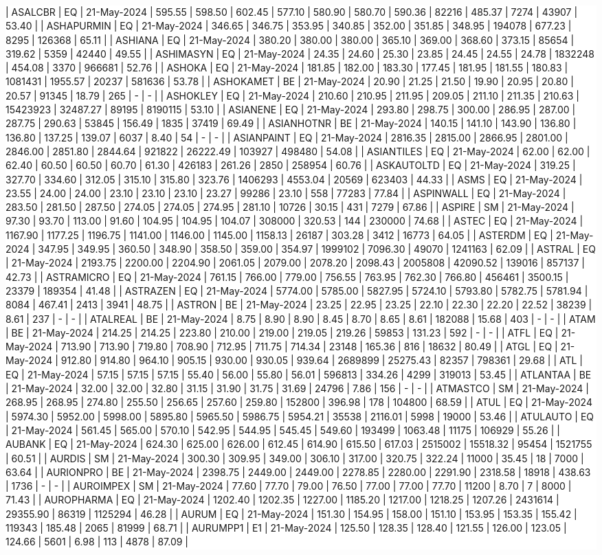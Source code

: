 | ASALCBR | EQ | 21-May-2024 | 595.55 | 598.50 | 602.45 | 577.10 | 580.90 | 580.70 | 590.36 | 82216 | 485.37 | 7274 | 43907 | 53.40 |
| ASHAPURMIN | EQ | 21-May-2024 | 346.65 | 346.75 | 353.95 | 340.85 | 352.00 | 351.85 | 348.95 | 194078 | 677.23 | 8295 | 126368 | 65.11 |
| ASHIANA | EQ | 21-May-2024 | 380.20 | 380.00 | 380.00 | 365.10 | 369.00 | 368.60 | 373.15 | 85654 | 319.62 | 5359 | 42440 | 49.55 |
| ASHIMASYN | EQ | 21-May-2024 | 24.35 | 24.60 | 25.30 | 23.85 | 24.45 | 24.55 | 24.78 | 1832248 | 454.08 | 3370 | 966681 | 52.76 |
| ASHOKA | EQ | 21-May-2024 | 181.85 | 182.00 | 183.30 | 177.45 | 181.95 | 181.55 | 180.83 | 1081431 | 1955.57 | 20237 | 581636 | 53.78 |
| ASHOKAMET | BE | 21-May-2024 | 20.90 | 21.25 | 21.50 | 19.90 | 20.95 | 20.80 | 20.57 | 91345 | 18.79 | 265 | - | - |
| ASHOKLEY | EQ | 21-May-2024 | 210.60 | 210.95 | 211.95 | 209.05 | 211.10 | 211.35 | 210.63 | 15423923 | 32487.27 | 89195 | 8190115 | 53.10 |
| ASIANENE | EQ | 21-May-2024 | 293.80 | 298.75 | 300.00 | 286.95 | 287.00 | 287.75 | 290.63 | 53845 | 156.49 | 1835 | 37419 | 69.49 |
| ASIANHOTNR | BE | 21-May-2024 | 140.15 | 141.10 | 143.90 | 136.80 | 136.80 | 137.25 | 139.07 | 6037 | 8.40 | 54 | - | - |
| ASIANPAINT | EQ | 21-May-2024 | 2816.35 | 2815.00 | 2866.95 | 2801.00 | 2846.00 | 2851.80 | 2844.64 | 921822 | 26222.49 | 103927 | 498480 | 54.08 |
| ASIANTILES | EQ | 21-May-2024 | 62.00 | 62.00 | 62.40 | 60.50 | 60.50 | 60.70 | 61.30 | 426183 | 261.26 | 2850 | 258954 | 60.76 |
| ASKAUTOLTD | EQ | 21-May-2024 | 319.25 | 327.70 | 334.60 | 312.05 | 315.10 | 315.80 | 323.76 | 1406293 | 4553.04 | 20569 | 623403 | 44.33 |
| ASMS | EQ | 21-May-2024 | 23.55 | 24.00 | 24.00 | 23.10 | 23.10 | 23.10 | 23.27 | 99286 | 23.10 | 558 | 77283 | 77.84 |
| ASPINWALL | EQ | 21-May-2024 | 283.50 | 281.50 | 287.50 | 274.05 | 274.05 | 274.95 | 281.10 | 10726 | 30.15 | 431 | 7279 | 67.86 |
| ASPIRE | SM | 21-May-2024 | 97.30 | 93.70 | 113.00 | 91.60 | 104.95 | 104.95 | 104.07 | 308000 | 320.53 | 144 | 230000 | 74.68 |
| ASTEC | EQ | 21-May-2024 | 1167.90 | 1177.25 | 1196.75 | 1141.00 | 1146.00 | 1145.00 | 1158.13 | 26187 | 303.28 | 3412 | 16773 | 64.05 |
| ASTERDM | EQ | 21-May-2024 | 347.95 | 349.95 | 360.50 | 348.90 | 358.50 | 359.00 | 354.97 | 1999102 | 7096.30 | 49070 | 1241163 | 62.09 |
| ASTRAL | EQ | 21-May-2024 | 2193.75 | 2200.00 | 2204.90 | 2061.05 | 2079.00 | 2078.20 | 2098.43 | 2005808 | 42090.52 | 139016 | 857137 | 42.73 |
| ASTRAMICRO | EQ | 21-May-2024 | 761.15 | 766.00 | 779.00 | 756.55 | 763.95 | 762.30 | 766.80 | 456461 | 3500.15 | 23379 | 189354 | 41.48 |
| ASTRAZEN | EQ | 21-May-2024 | 5774.00 | 5785.00 | 5827.95 | 5724.10 | 5793.80 | 5782.75 | 5781.94 | 8084 | 467.41 | 2413 | 3941 | 48.75 |
| ASTRON | BE | 21-May-2024 | 23.25 | 22.95 | 23.25 | 22.10 | 22.30 | 22.20 | 22.52 | 38239 | 8.61 | 237 | - | - |
| ATALREAL | BE | 21-May-2024 | 8.75 | 8.90 | 8.90 | 8.45 | 8.70 | 8.65 | 8.61 | 182088 | 15.68 | 403 | - | - |
| ATAM | BE | 21-May-2024 | 214.25 | 214.25 | 223.80 | 210.00 | 219.00 | 219.05 | 219.26 | 59853 | 131.23 | 592 | - | - |
| ATFL | EQ | 21-May-2024 | 713.90 | 713.90 | 719.80 | 708.90 | 712.95 | 711.75 | 714.34 | 23148 | 165.36 | 816 | 18632 | 80.49 |
| ATGL | EQ | 21-May-2024 | 912.80 | 914.80 | 964.10 | 905.15 | 930.00 | 930.05 | 939.64 | 2689899 | 25275.43 | 82357 | 798361 | 29.68 |
| ATL | EQ | 21-May-2024 | 57.15 | 57.15 | 57.15 | 55.40 | 56.00 | 55.80 | 56.01 | 596813 | 334.26 | 4299 | 319013 | 53.45 |
| ATLANTAA | BE | 21-May-2024 | 32.00 | 32.00 | 32.80 | 31.15 | 31.90 | 31.75 | 31.69 | 24796 | 7.86 | 156 | - | - |
| ATMASTCO | SM | 21-May-2024 | 268.95 | 268.95 | 274.80 | 255.50 | 256.65 | 257.60 | 259.80 | 152800 | 396.98 | 178 | 104800 | 68.59 |
| ATUL | EQ | 21-May-2024 | 5974.30 | 5952.00 | 5998.00 | 5895.80 | 5965.50 | 5986.75 | 5954.21 | 35538 | 2116.01 | 5998 | 19000 | 53.46 |
| ATULAUTO | EQ | 21-May-2024 | 561.45 | 565.00 | 570.10 | 542.95 | 544.95 | 545.45 | 549.60 | 193499 | 1063.48 | 11175 | 106929 | 55.26 |
| AUBANK | EQ | 21-May-2024 | 624.30 | 625.00 | 626.00 | 612.45 | 614.90 | 615.50 | 617.03 | 2515002 | 15518.32 | 95454 | 1521755 | 60.51 |
| AURDIS | SM | 21-May-2024 | 300.30 | 309.95 | 349.00 | 306.10 | 317.00 | 320.75 | 322.24 | 11000 | 35.45 | 18 | 7000 | 63.64 |
| AURIONPRO | BE | 21-May-2024 | 2398.75 | 2449.00 | 2449.00 | 2278.85 | 2280.00 | 2291.90 | 2318.58 | 18918 | 438.63 | 1736 | - | - |
| AUROIMPEX | SM | 21-May-2024 | 77.60 | 77.70 | 79.00 | 76.50 | 77.00 | 77.00 | 77.70 | 11200 | 8.70 | 7 | 8000 | 71.43 |
| AUROPHARMA | EQ | 21-May-2024 | 1202.40 | 1202.35 | 1227.00 | 1185.20 | 1217.00 | 1218.25 | 1207.26 | 2431614 | 29355.90 | 86319 | 1125294 | 46.28 |
| AURUM | EQ | 21-May-2024 | 151.30 | 154.95 | 158.00 | 151.10 | 153.95 | 153.35 | 155.42 | 119343 | 185.48 | 2065 | 81999 | 68.71 |
| AURUMPP1 | E1 | 21-May-2024 | 125.50 | 128.35 | 128.40 | 121.55 | 126.00 | 123.05 | 124.66 | 5601 | 6.98 | 113 | 4878 | 87.09 |
